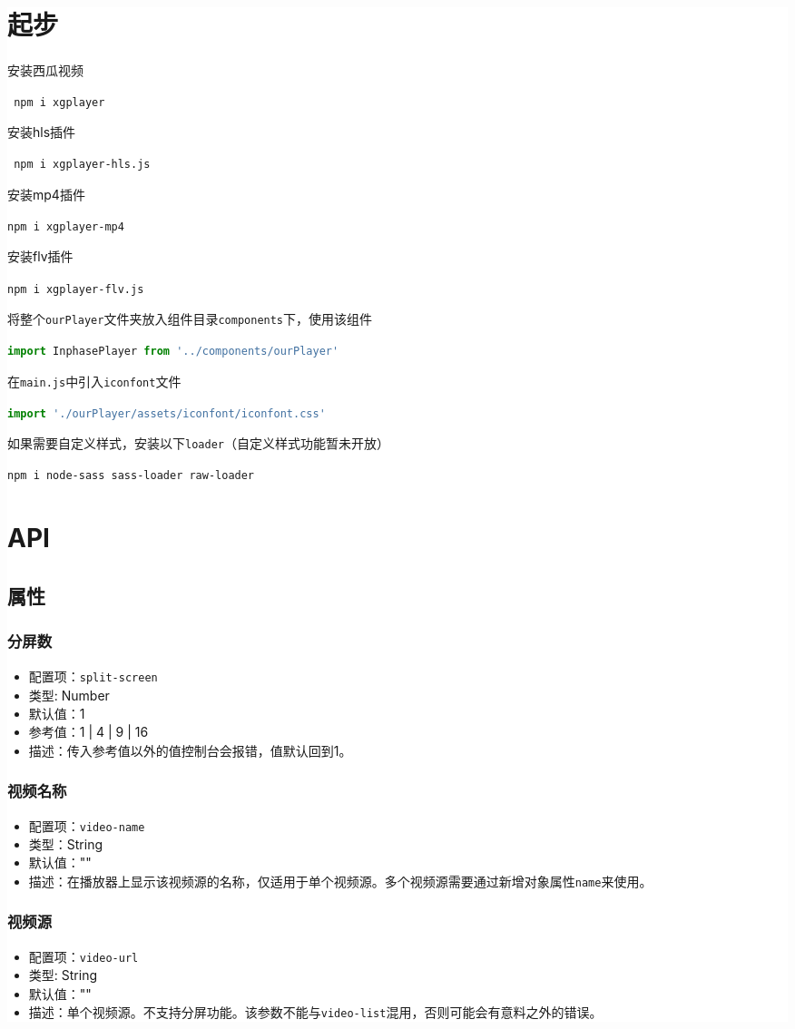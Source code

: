 # 起步
安装西瓜视频
```
 npm i xgplayer
```
安装hls插件
```
 npm i xgplayer-hls.js
```
安装mp4插件
```
npm i xgplayer-mp4
```
安装flv插件
```
npm i xgplayer-flv.js
```
将整个`ourPlayer`文件夹放入组件目录`components`下，使用该组件
```js
import InphasePlayer from '../components/ourPlayer'
```
在`main.js`中引入`iconfont`文件
```js
import './ourPlayer/assets/iconfont/iconfont.css'
```
如果需要自定义样式，安装以下`loader`（自定义样式功能暂未开放）
```
npm i node-sass sass-loader raw-loader
```
# API
## 属性
### 分屏数
- 配置项：`split-screen`
- 类型: Number
- 默认值：1
- 参考值：1 | 4 | 9 | 16
- 描述：传入参考值以外的值控制台会报错，值默认回到1。

### 视频名称

- 配置项：`video-name`
- 类型：String
- 默认值：""
- 描述：在播放器上显示该视频源的名称，仅适用于单个视频源。多个视频源需要通过新增对象属性`name`来使用。

### 视频源
- 配置项：`video-url`
- 类型: String
- 默认值：""
- 描述：单个视频源。不支持分屏功能。该参数不能与`video-list`混用，否则可能会有意料之外的错误。
